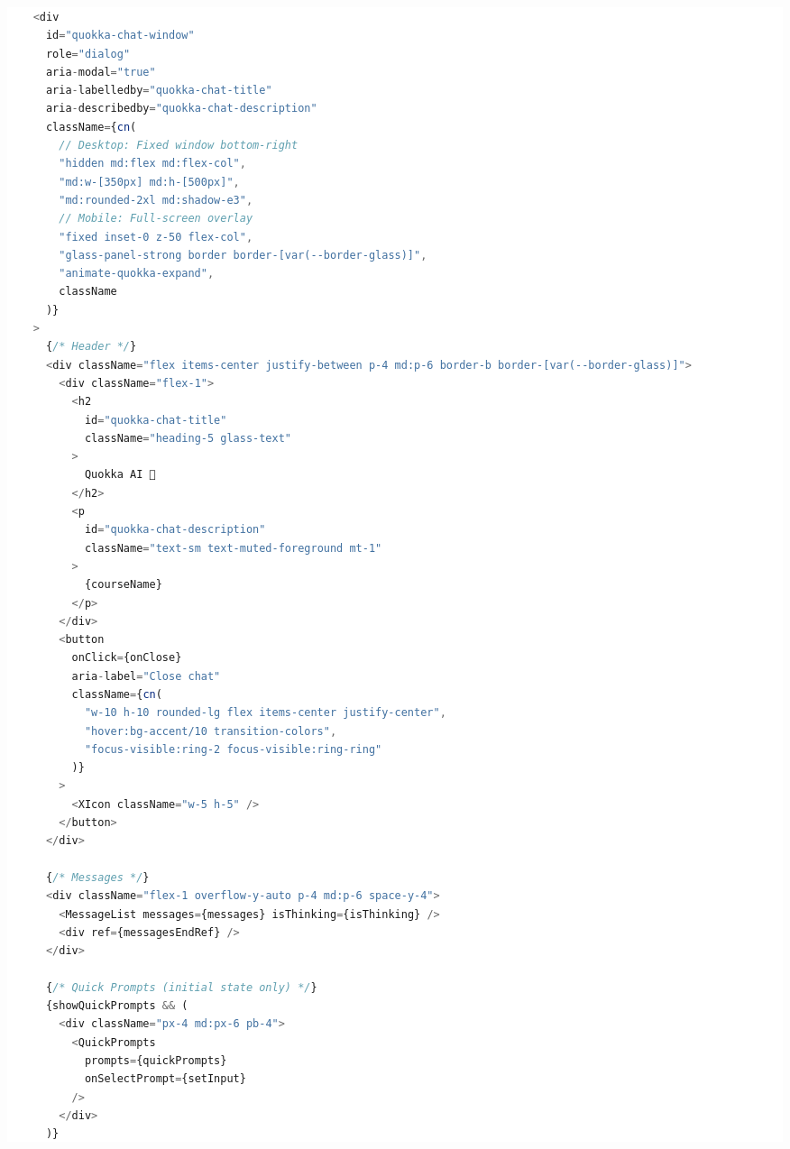 ```typescript
    <div
      id="quokka-chat-window"
      role="dialog"
      aria-modal="true"
      aria-labelledby="quokka-chat-title"
      aria-describedby="quokka-chat-description"
      className={cn(
        // Desktop: Fixed window bottom-right
        "hidden md:flex md:flex-col",
        "md:w-[350px] md:h-[500px]",
        "md:rounded-2xl md:shadow-e3",
        // Mobile: Full-screen overlay
        "fixed inset-0 z-50 flex-col",
        "glass-panel-strong border border-[var(--border-glass)]",
        "animate-quokka-expand",
        className
      )}
    >
      {/* Header */}
      <div className="flex items-center justify-between p-4 md:p-6 border-b border-[var(--border-glass)]">
        <div className="flex-1">
          <h2
            id="quokka-chat-title"
            className="heading-5 glass-text"
          >
            Quokka AI 🦘
          </h2>
          <p
            id="quokka-chat-description"
            className="text-sm text-muted-foreground mt-1"
          >
            {courseName}
          </p>
        </div>
        <button
          onClick={onClose}
          aria-label="Close chat"
          className={cn(
            "w-10 h-10 rounded-lg flex items-center justify-center",
            "hover:bg-accent/10 transition-colors",
            "focus-visible:ring-2 focus-visible:ring-ring"
          )}
        >
          <XIcon className="w-5 h-5" />
        </button>
      </div>

      {/* Messages */}
      <div className="flex-1 overflow-y-auto p-4 md:p-6 space-y-4">
        <MessageList messages={messages} isThinking={isThinking} />
        <div ref={messagesEndRef} />
      </div>

      {/* Quick Prompts (initial state only) */}
      {showQuickPrompts && (
        <div className="px-4 md:px-6 pb-4">
          <QuickPrompts
            prompts={quickPrompts}
            onSelectPrompt={setInput}
          />
        </div>
      )}
```